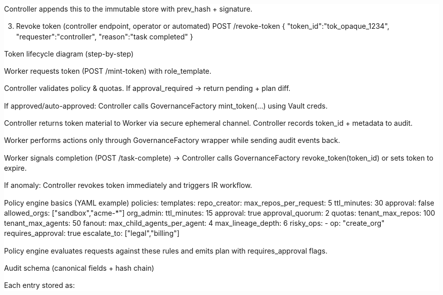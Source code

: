 
Controller appends this to the immutable store with prev_hash + signature.

3) Revoke token (controller endpoint, operator or automated)
POST /revoke-token
{
  "token_id":"tok_opaque_1234",
  "requester":"controller",
  "reason":"task completed"
}

Token lifecycle diagram (step-by-step)

Worker requests token (POST /mint-token) with role_template.

Controller validates policy & quotas. If approval_required -> return pending + plan diff.

If approved/auto-approved: Controller calls GovernanceFactory mint_token(...) using Vault creds.

Controller returns token material to Worker via secure ephemeral channel. Controller records token_id + metadata to audit.

Worker performs actions only through GovernanceFactory wrapper while sending audit events back.

Worker signals completion (POST /task-complete) -> Controller calls GovernanceFactory revoke_token(token_id) or sets token to expire.

If anomaly: Controller revokes token immediately and triggers IR workflow.

Policy engine basics (YAML example)
policies:
  templates:
    repo_creator:
      max_repos_per_request: 5
      ttl_minutes: 30
      approval: false
      allowed_orgs: ["sandbox","acme-*"]
    org_admin:
      ttl_minutes: 15
      approval: true
      approval_quorum: 2
  quotas:
    tenant_max_repos: 100
    tenant_max_agents: 50
  fanout:
    max_child_agents_per_agent: 4
    max_lineage_depth: 6
  risky_ops:
    - op: "create_org"
      requires_approval: true
      escalate_to: ["legal","billing"]


Policy engine evaluates requests against these rules and emits plan with requires_approval flags.

Audit schema (canonical fields + hash chain)

Each entry stored as:

